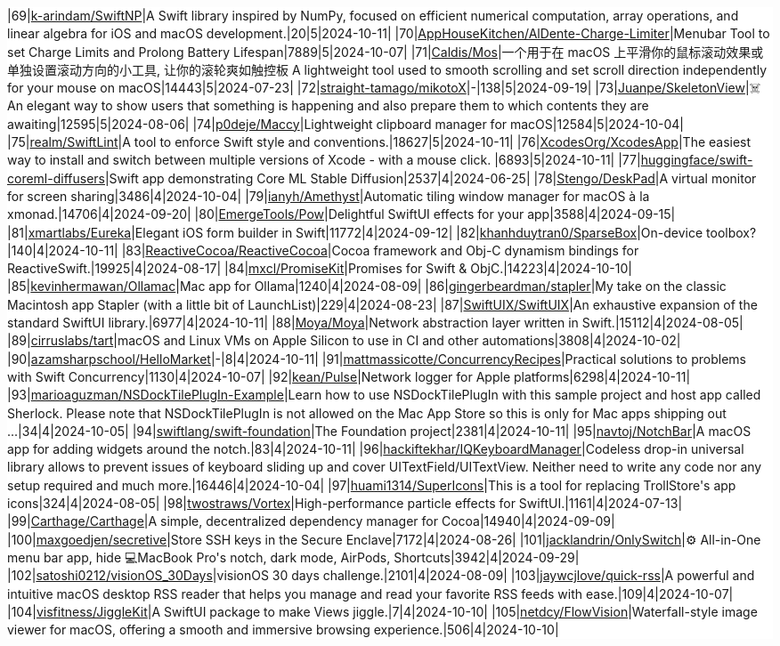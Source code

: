 |69|[k-arindam/SwiftNP](https://github.com/k-arindam/SwiftNP)|A Swift library inspired by NumPy, focused on efficient numerical computation, array operations, and linear algebra for iOS and macOS development.|20|5|2024-10-11|
|70|[AppHouseKitchen/AlDente-Charge-Limiter](https://github.com/AppHouseKitchen/AlDente-Charge-Limiter)|Menubar Tool to set Charge Limits and Prolong Battery Lifespan|7889|5|2024-10-07|
|71|[Caldis/Mos](https://github.com/Caldis/Mos)|一个用于在 macOS 上平滑你的鼠标滚动效果或单独设置滚动方向的小工具, 让你的滚轮爽如触控板     A lightweight tool used to smooth scrolling and set scroll direction independently for your mouse on macOS|14443|5|2024-07-23|
|72|[straight-tamago/mikotoX](https://github.com/straight-tamago/mikotoX)|-|138|5|2024-09-19|
|73|[Juanpe/SkeletonView](https://github.com/Juanpe/SkeletonView)|☠️ An elegant way to show users that something is happening and also prepare them to which contents they are awaiting|12595|5|2024-08-06|
|74|[p0deje/Maccy](https://github.com/p0deje/Maccy)|Lightweight clipboard manager for macOS|12584|5|2024-10-04|
|75|[realm/SwiftLint](https://github.com/realm/SwiftLint)|A tool to enforce Swift style and conventions.|18627|5|2024-10-11|
|76|[XcodesOrg/XcodesApp](https://github.com/XcodesOrg/XcodesApp)|The easiest way to install and switch between multiple versions of Xcode - with a mouse click. |6893|5|2024-10-11|
|77|[huggingface/swift-coreml-diffusers](https://github.com/huggingface/swift-coreml-diffusers)|Swift app demonstrating Core ML Stable Diffusion|2537|4|2024-06-25|
|78|[Stengo/DeskPad](https://github.com/Stengo/DeskPad)|A virtual monitor for screen sharing|3486|4|2024-10-04|
|79|[ianyh/Amethyst](https://github.com/ianyh/Amethyst)|Automatic tiling window manager for macOS à la xmonad.|14706|4|2024-09-20|
|80|[EmergeTools/Pow](https://github.com/EmergeTools/Pow)|Delightful SwiftUI effects for your app|3588|4|2024-09-15|
|81|[xmartlabs/Eureka](https://github.com/xmartlabs/Eureka)|Elegant iOS form builder in Swift|11772|4|2024-09-12|
|82|[khanhduytran0/SparseBox](https://github.com/khanhduytran0/SparseBox)|On-device toolbox?|140|4|2024-10-11|
|83|[ReactiveCocoa/ReactiveCocoa](https://github.com/ReactiveCocoa/ReactiveCocoa)|Cocoa framework and Obj-C dynamism bindings for ReactiveSwift.|19925|4|2024-08-17|
|84|[mxcl/PromiseKit](https://github.com/mxcl/PromiseKit)|Promises for Swift & ObjC.|14223|4|2024-10-10|
|85|[kevinhermawan/Ollamac](https://github.com/kevinhermawan/Ollamac)|Mac app for Ollama|1240|4|2024-08-09|
|86|[gingerbeardman/stapler](https://github.com/gingerbeardman/stapler)|My take on the classic Macintosh app Stapler (with a little bit of LaunchList)|229|4|2024-08-23|
|87|[SwiftUIX/SwiftUIX](https://github.com/SwiftUIX/SwiftUIX)|An exhaustive expansion of the standard SwiftUI library.|6977|4|2024-10-11|
|88|[Moya/Moya](https://github.com/Moya/Moya)|Network abstraction layer written in Swift.|15112|4|2024-08-05|
|89|[cirruslabs/tart](https://github.com/cirruslabs/tart)|macOS and Linux VMs on Apple Silicon to use in CI and other automations|3808|4|2024-10-02|
|90|[azamsharpschool/HelloMarket](https://github.com/azamsharpschool/HelloMarket)|-|8|4|2024-10-11|
|91|[mattmassicotte/ConcurrencyRecipes](https://github.com/mattmassicotte/ConcurrencyRecipes)|Practical solutions to problems with Swift Concurrency|1130|4|2024-10-07|
|92|[kean/Pulse](https://github.com/kean/Pulse)|Network logger for Apple platforms|6298|4|2024-10-11|
|93|[marioaguzman/NSDockTilePlugIn-Example](https://github.com/marioaguzman/NSDockTilePlugIn-Example)|Learn how to use NSDockTilePlugIn with this sample project and host app called Sherlock. Please note that NSDockTilePlugIn is not allowed on the Mac App Store so this is only for Mac apps shipping out ...|34|4|2024-10-05|
|94|[swiftlang/swift-foundation](https://github.com/swiftlang/swift-foundation)|The Foundation project|2381|4|2024-10-11|
|95|[navtoj/NotchBar](https://github.com/navtoj/NotchBar)|A macOS app for adding widgets around the notch.|83|4|2024-10-11|
|96|[hackiftekhar/IQKeyboardManager](https://github.com/hackiftekhar/IQKeyboardManager)|Codeless drop-in universal library allows to prevent issues of keyboard sliding up and cover UITextField/UITextView. Neither need to write any code nor any setup required and much more.|16446|4|2024-10-04|
|97|[huami1314/SuperIcons](https://github.com/huami1314/SuperIcons)|This is a tool for replacing TrollStore's app icons|324|4|2024-08-05|
|98|[twostraws/Vortex](https://github.com/twostraws/Vortex)|High-performance particle effects for SwiftUI.|1161|4|2024-07-13|
|99|[Carthage/Carthage](https://github.com/Carthage/Carthage)|A simple, decentralized dependency manager for Cocoa|14940|4|2024-09-09|
|100|[maxgoedjen/secretive](https://github.com/maxgoedjen/secretive)|Store SSH keys in the Secure Enclave|7172|4|2024-08-26|
|101|[jacklandrin/OnlySwitch](https://github.com/jacklandrin/OnlySwitch)|⚙️ All-in-One menu bar app, hide 💻MacBook Pro's notch, dark mode, AirPods, Shortcuts|3942|4|2024-09-29|
|102|[satoshi0212/visionOS_30Days](https://github.com/satoshi0212/visionOS_30Days)|visionOS 30 days challenge.|2101|4|2024-08-09|
|103|[jaywcjlove/quick-rss](https://github.com/jaywcjlove/quick-rss)|A powerful and intuitive macOS desktop RSS reader that helps you manage and read your favorite RSS feeds with ease.|109|4|2024-10-07|
|104|[visfitness/JiggleKit](https://github.com/visfitness/JiggleKit)|A SwiftUI package to make Views jiggle.|7|4|2024-10-10|
|105|[netdcy/FlowVision](https://github.com/netdcy/FlowVision)|Waterfall-style image viewer for macOS, offering a smooth and immersive browsing experience.|506|4|2024-10-10|